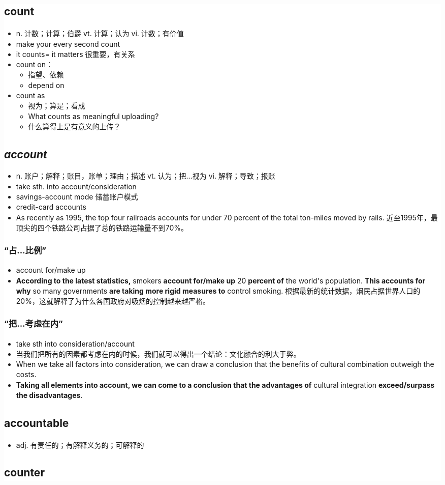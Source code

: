 ## count

* n. 计数；计算；伯爵
vt. 计算；认为
vi. 计数；有价值
* make your every second count
* it counts= it matters
很重要，有关系
* count on：
  * 指望、依赖
  * depend on
* count as
  * 视为；算是；看成
  * What counts as meaningful uploading?
  * 什么算得上是有意义的上传？

## _account_

* n. 账户；解释；账目，账单；理由；描述
vt. 认为；把…视为
vi. 解释；导致；报账
* take sth. into account/consideration
* savings-account mode
储蓄账户模式
* credit-card accounts
* As recently as 1995, the top four railroads accounts for under 70 percent of the total ton-miles moved by rails.
近至1995年，最顶尖的四个铁路公司占据了总的铁路运输量不到70%。

### “占...比例”

* account for/make up
* **According to the latest statistics,** smokers **account for/make up** 20 **percent of** the world's population. **This accounts for why** so many governments **are taking more rigid measures to** control smoking.
根据最新的统计数据，烟民占据世界人口的20%，这就解释了为什么各国政府对吸烟的控制越来越严格。

### “把...考虑在内”

* take sth into consideration/account
* 当我们把所有的因素都考虑在内的时候，我们就可以得出一个结论：文化融合的利大于弊。
* When we take all factors into consideration, we can draw a conclusion that the benefits of cultural combination outweigh the costs.
* **Taking all elements into account, we can come to a conclusion that the advantages of** cultural integration **exceed/surpass the disadvantages**.

## accountable

* adj. 有责任的；有解释义务的；可解释的

## counter
